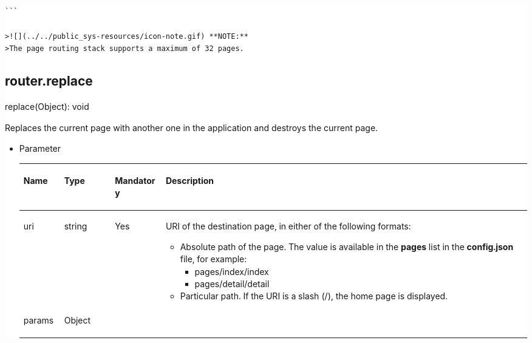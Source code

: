    ```

    >![](../../public_sys-resources/icon-note.gif) **NOTE:** 
    >The page routing stack supports a maximum of 32 pages.


## router.replace<a name="s6d485e6ae3064996a4de2f407bc4287d"></a>

replace\(Object\): void

Replaces the current page with another one in the application and destroys the current page.

-   Parameter

    <a name="t6b1726948831437cb2fabab6c2596bd6"></a>
    <table><thead align="left"><tr id="rbac962f43cbb4e6da29b30573fcaf9f5"><th class="cellrowborder" valign="top" width="8%" id="mcps1.1.5.1.1"><p id="a16d15d7a316a40b19b98fbf3e709b198"><a name="a16d15d7a316a40b19b98fbf3e709b198"></a><a name="a16d15d7a316a40b19b98fbf3e709b198"></a>Name</p>
    </th>
    <th class="cellrowborder" valign="top" width="10%" id="mcps1.1.5.1.2"><p id="aede000ddf8d44cf3ac35d395531daa72"><a name="aede000ddf8d44cf3ac35d395531daa72"></a><a name="aede000ddf8d44cf3ac35d395531daa72"></a>Type</p>
    </th>
    <th class="cellrowborder" valign="top" width="10%" id="mcps1.1.5.1.3"><p id="af57857a2931e4bae9e1c01e953586b93"><a name="af57857a2931e4bae9e1c01e953586b93"></a><a name="af57857a2931e4bae9e1c01e953586b93"></a>Mandatory</p>
    </th>
    <th class="cellrowborder" valign="top" width="72%" id="mcps1.1.5.1.4"><p id="a69477f180eb04f92be9c7bfad4ea1a22"><a name="a69477f180eb04f92be9c7bfad4ea1a22"></a><a name="a69477f180eb04f92be9c7bfad4ea1a22"></a>Description</p>
    </th>
    </tr>
    </thead>
    <tbody><tr id="r907dc0ee7ae94b3aa4f42508bee0c51f"><td class="cellrowborder" valign="top" width="8%" headers="mcps1.1.5.1.1 "><p id="a61f128e79b3d4b6080143f140d8a6f5a"><a name="a61f128e79b3d4b6080143f140d8a6f5a"></a><a name="a61f128e79b3d4b6080143f140d8a6f5a"></a>uri</p>
    </td>
    <td class="cellrowborder" valign="top" width="10%" headers="mcps1.1.5.1.2 "><p id="aa6161c953b2d4cacb770343bbc7a76b9"><a name="aa6161c953b2d4cacb770343bbc7a76b9"></a><a name="aa6161c953b2d4cacb770343bbc7a76b9"></a>string</p>
    </td>
    <td class="cellrowborder" valign="top" width="10%" headers="mcps1.1.5.1.3 "><p id="ab2f2fcd3ccf94852aa2aa7aa4ad8bd6b"><a name="ab2f2fcd3ccf94852aa2aa7aa4ad8bd6b"></a><a name="ab2f2fcd3ccf94852aa2aa7aa4ad8bd6b"></a>Yes</p>
    </td>
    <td class="cellrowborder" valign="top" width="72%" headers="mcps1.1.5.1.4 "><p id="ae5f1acce286d407896f0da896d170c60"><a name="ae5f1acce286d407896f0da896d170c60"></a><a name="ae5f1acce286d407896f0da896d170c60"></a>URI of the destination page, in either of the following formats:</p>
    <a name="ul15140171014517"></a><a name="ul15140171014517"></a><ul id="ul15140171014517"><li>Absolute path of the page. The value is available in the <strong id="b20876747250"><a name="b20876747250"></a><a name="b20876747250"></a>pages</strong> list in the <strong id="b78818471951"><a name="b78818471951"></a><a name="b78818471951"></a>config.json</strong> file, for example:<a name="ul15140810655"></a><a name="ul15140810655"></a><ul id="ul15140810655"><li>pages/index/index</li><li>pages/detail/detail</li></ul>
    </li><li>Particular path. If the URI is a slash (/), the home page is displayed.</li></ul>
    </td>
    </tr>
    <tr id="row43841058103012"><td class="cellrowborder" valign="top" width="8%" headers="mcps1.1.5.1.1 "><p id="p39929943120"><a name="p39929943120"></a><a name="p39929943120"></a>params</p>
    </td>
    <td class="cellrowborder" valign="top" width="10%" headers="mcps1.1.5.1.2 "><p id="p899219153118"><a name="p899219153118"></a><a name="p899219153118"></a>Object</p>
    </td>